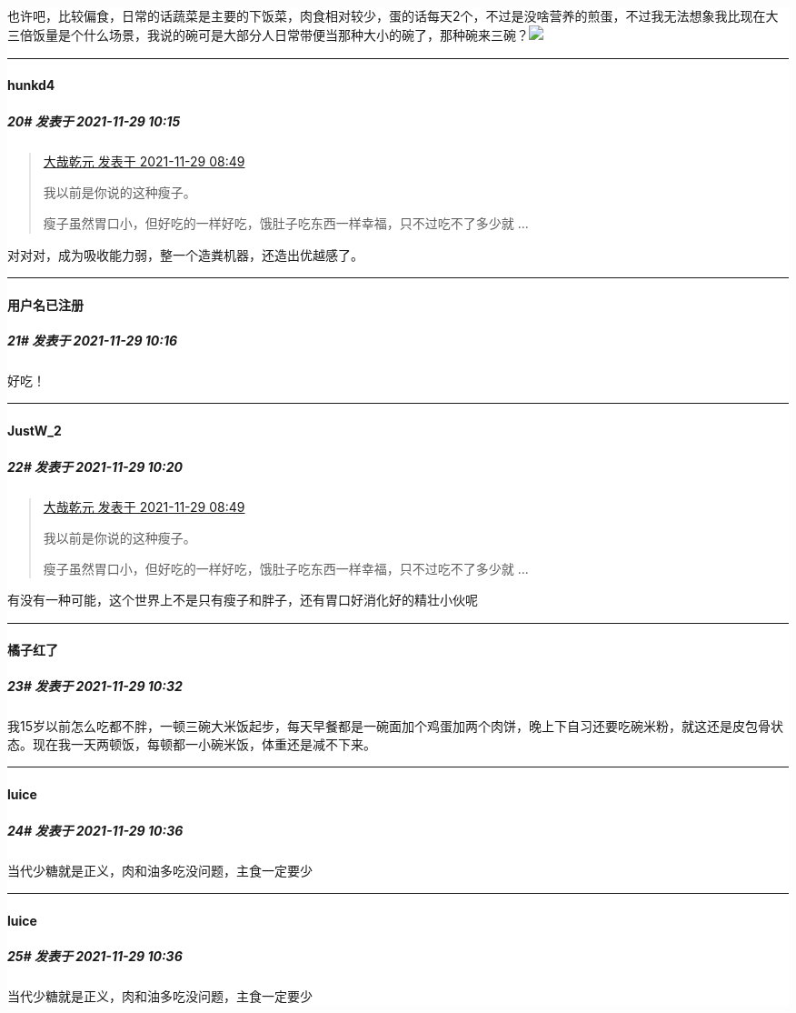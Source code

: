 也许吧，比较偏食，日常的话蔬菜是主要的下饭菜，肉食相对较少，蛋的话每天2个，不过是没啥营养的煎蛋，不过我无法想象我比现在大三倍饭量是个什么场景，我说的碗可是大部分人日常带便当那种大小的碗了，那种碗来三碗？<img src="https://static.saraba1st.com/image/smiley/face2017/105.png" referrerpolicy="no-referrer">

*****

####  hunkd4  
##### 20#       发表于 2021-11-29 10:15

<blockquote><a href="httphttps://bbs.saraba1st.com/2b/forum.php?mod=redirect&amp;goto=findpost&amp;pid=53740456&amp;ptid=2039895" target="_blank">大哉乾元 发表于 2021-11-29 08:49</a>

我以前是你说的这种瘦子。

瘦子虽然胃口小，但好吃的一样好吃，饿肚子吃东西一样幸福，只不过吃不了多少就 ...</blockquote>
对对对，成为吸收能力弱，整一个造粪机器，还造出优越感了。

*****

####  用户名已注册  
##### 21#       发表于 2021-11-29 10:16

好吃！

*****

####  JustW_2  
##### 22#       发表于 2021-11-29 10:20

<blockquote><a href="httphttps://bbs.saraba1st.com/2b/forum.php?mod=redirect&amp;goto=findpost&amp;pid=53740456&amp;ptid=2039895" target="_blank">大哉乾元 发表于 2021-11-29 08:49</a>

我以前是你说的这种瘦子。

瘦子虽然胃口小，但好吃的一样好吃，饿肚子吃东西一样幸福，只不过吃不了多少就 ...</blockquote>
有没有一种可能，这个世界上不是只有瘦子和胖子，还有胃口好消化好的精壮小伙呢

*****

####  橘子红了  
##### 23#       发表于 2021-11-29 10:32

我15岁以前怎么吃都不胖，一顿三碗大米饭起步，每天早餐都是一碗面加个鸡蛋加两个肉饼，晚上下自习还要吃碗米粉，就这还是皮包骨状态。现在我一天两顿饭，每顿都一小碗米饭，体重还是减不下来。

*****

####  luice  
##### 24#       发表于 2021-11-29 10:36

当代少糖就是正义，肉和油多吃没问题，主食一定要少

*****

####  luice  
##### 25#       发表于 2021-11-29 10:36

当代少糖就是正义，肉和油多吃没问题，主食一定要少
